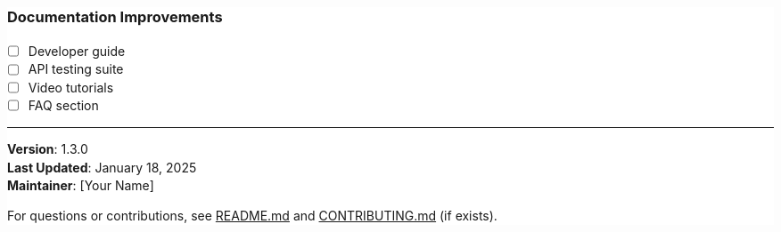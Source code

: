 ### Documentation Improvements
- [ ] Developer guide
- [ ] API testing suite
- [ ] Video tutorials
- [ ] FAQ section

---

**Version**: 1.3.0  
**Last Updated**: January 18, 2025  
**Maintainer**: [Your Name]

For questions or contributions, see [README.md](README.md) and [CONTRIBUTING.md](CONTRIBUTING.md) (if exists).


